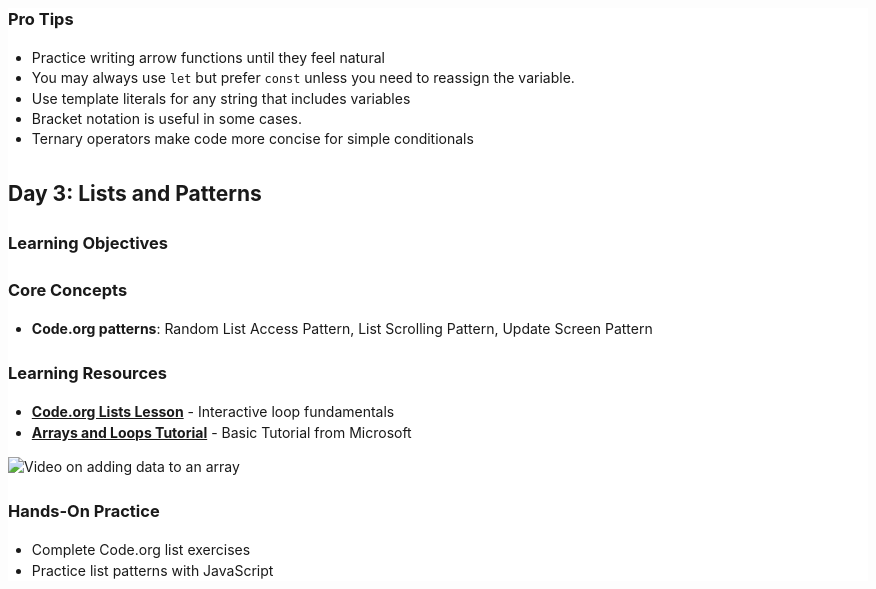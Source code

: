 ### Pro Tips
- Practice writing arrow functions until they feel natural
- You may always use `let` but prefer `const` unless you need to reassign the variable.
- Use template literals for any string that includes variables
- Bracket notation is useful in some cases.
- Ternary operators make code more concise for simple conditionals

## Day 3: Lists and Patterns

### Learning Objectives

### Core Concepts
- **Code.org patterns**: Random List Access Pattern, List Scrolling Pattern, Update Screen Pattern

### Learning Resources
- **[Code.org Lists Lesson](https://studio.code.org/courses/csp-2025/units/6/lessons/1/levels/1)** - Interactive loop fundamentals
- **[Arrays and Loops Tutorial](https://github.com/microsoft/Web-Dev-For-Beginners/tree/main/2-js-basics/4-arrays-loops)** - Basic Tutorial from Microsoft

![Video on adding data to an array](https://youtu.be/ZARmjyg7Lik?feature=shared)

### Hands-On Practice
- Complete Code.org list exercises
- Practice list patterns with JavaScript